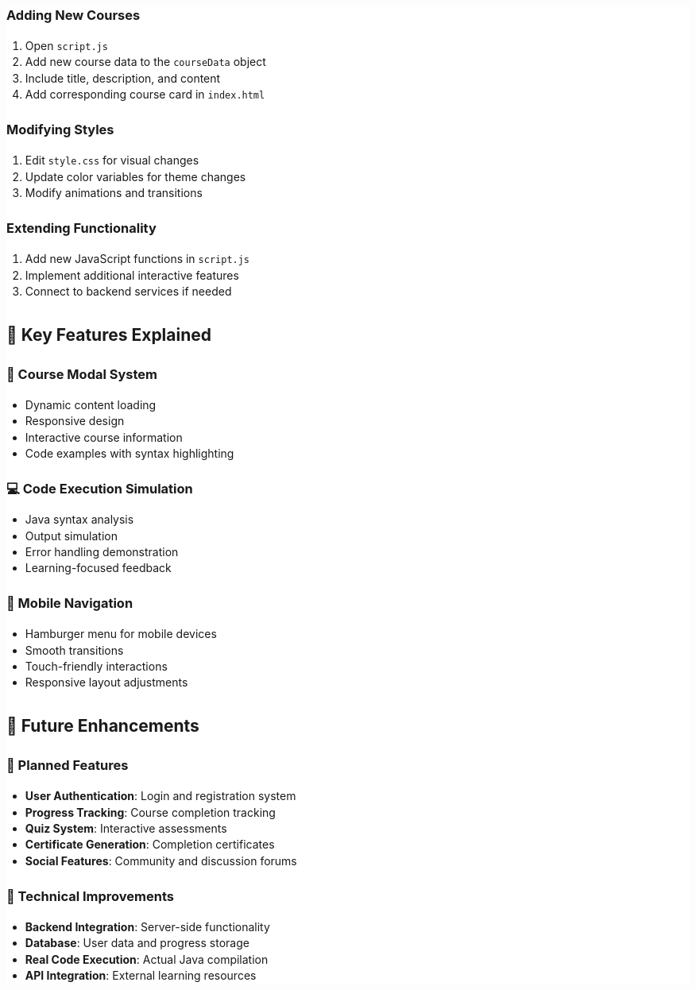 ### Adding New Courses
1. Open `script.js`
2. Add new course data to the `courseData` object
3. Include title, description, and content
4. Add corresponding course card in `index.html`

### Modifying Styles
1. Edit `style.css` for visual changes
2. Update color variables for theme changes
3. Modify animations and transitions

### Extending Functionality
1. Add new JavaScript functions in `script.js`
2. Implement additional interactive features
3. Connect to backend services if needed

## 🌟 Key Features Explained

### 🎯 Course Modal System
- Dynamic content loading
- Responsive design
- Interactive course information
- Code examples with syntax highlighting

### 💻 Code Execution Simulation
- Java syntax analysis
- Output simulation
- Error handling demonstration
- Learning-focused feedback

### 📱 Mobile Navigation
- Hamburger menu for mobile devices
- Smooth transitions
- Touch-friendly interactions
- Responsive layout adjustments

## 🚀 Future Enhancements

### 🔮 Planned Features
- **User Authentication**: Login and registration system
- **Progress Tracking**: Course completion tracking
- **Quiz System**: Interactive assessments
- **Certificate Generation**: Completion certificates
- **Social Features**: Community and discussion forums

### 🔧 Technical Improvements
- **Backend Integration**: Server-side functionality
- **Database**: User data and progress storage
- **Real Code Execution**: Actual Java compilation
- **API Integration**: External learning resources
